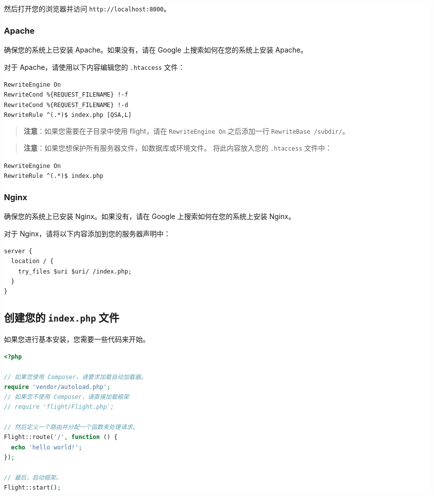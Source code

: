 然后打开您的浏览器并访问 `http://localhost:8000`。

### Apache

确保您的系统上已安装 Apache。如果没有，请在 Google 上搜索如何在您的系统上安装 Apache。

对于 Apache，请使用以下内容编辑您的 `.htaccess` 文件：

```apacheconf
RewriteEngine On
RewriteCond %{REQUEST_FILENAME} !-f
RewriteCond %{REQUEST_FILENAME} !-d
RewriteRule ^(.*)$ index.php [QSA,L]
```

> **注意**：如果您需要在子目录中使用 flight，请在 `RewriteEngine On` 之后添加一行
> `RewriteBase /subdir/`。

> **注意**：如果您想保护所有服务器文件，如数据库或环境文件。
> 将此内容放入您的 `.htaccess` 文件中：

```apacheconf
RewriteEngine On
RewriteRule ^(.*)$ index.php
```

### Nginx

确保您的系统上已安装 Nginx。如果没有，请在 Google 上搜索如何在您的系统上安装 Nginx。

对于 Nginx，请将以下内容添加到您的服务器声明中：

```nginx
server {
  location / {
    try_files $uri $uri/ /index.php;
  }
}
```

## 创建您的 `index.php` 文件

如果您进行基本安装，您需要一些代码来开始。

```php
<?php

// 如果您使用 Composer，请要求加载自动加载器。
require 'vendor/autoload.php';
// 如果您不使用 Composer，请直接加载框架
// require 'flight/Flight.php';

// 然后定义一个路由并分配一个函数来处理请求。
Flight::route('/', function () {
  echo 'hello world!';
});

// 最后，启动框架。
Flight::start();
```
